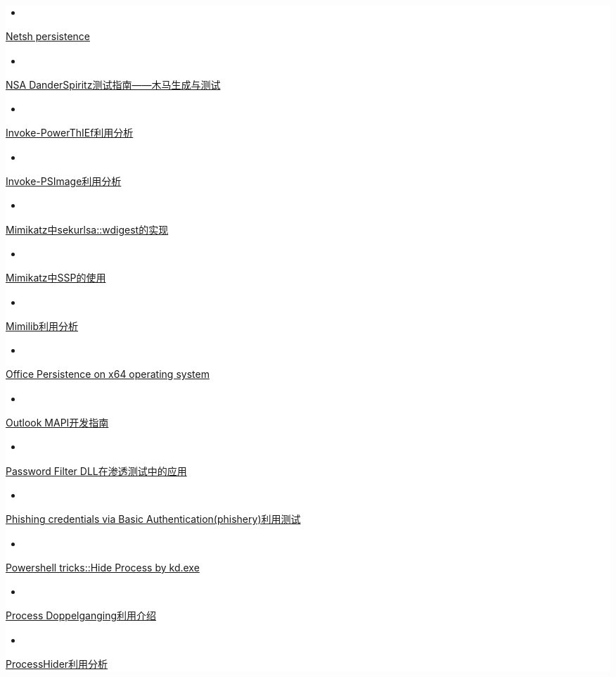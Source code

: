-  
 [Netsh persistence](https://3gstudent.github.io/3gstudent.github.io/Netsh-persistence/)

-  
 [NSA DanderSpiritz测试指南——木马生成与测试](https://3gstudent.github.io/3gstudent.github.io/NSA-DanderSpiritz%E6%B5%8B%E8%AF%95%E6%8C%87%E5%8D%97-%E6%9C%A8%E9%A9%AC%E7%94%9F%E6%88%90%E4%B8%8E%E6%B5%8B%E8%AF%95/)

-  
 [Invoke-PowerThIEf利用分析](https://3gstudent.github.io/3gstudent.github.io/Invoke-PowerThIEf%E5%88%A9%E7%94%A8%E5%88%86%E6%9E%90/)

-  
 [Invoke-PSImage利用分析](https://3gstudent.github.io/3gstudent.github.io/Invoke-PSImage%E5%88%A9%E7%94%A8%E5%88%86%E6%9E%90/)

-  
 [Mimikatz中sekurlsa::wdigest的实现](https://3gstudent.github.io/3gstudent.github.io/Mimikatz%E4%B8%ADsekurlsa-wdigest%E7%9A%84%E5%AE%9E%E7%8E%B0/)
 
-  
 [Mimikatz中SSP的使用](https://3gstudent.github.io/3gstudent.github.io/Mimikatz%E4%B8%ADSSP%E7%9A%84%E4%BD%BF%E7%94%A8/)
 
-  
 [Mimilib利用分析](https://3gstudent.github.io/3gstudent.github.io/Mimilib%E5%88%A9%E7%94%A8%E5%88%86%E6%9E%90/)
 
-  
 [Office Persistence on x64 operating system](https://3gstudent.github.io/3gstudent.github.io/Office-Persistence-on-x64-operating-system/)

-  
 [Outlook MAPI开发指南](https://3gstudent.github.io/3gstudent.github.io/Outlook-MAPI%E5%BC%80%E5%8F%91%E6%8C%87%E5%8D%97/)

- 
 [Password Filter DLL在渗透测试中的应用](https://3gstudent.github.io/3gstudent.github.io/Password-Filter-DLL%E5%9C%A8%E6%B8%97%E9%80%8F%E6%B5%8B%E8%AF%95%E4%B8%AD%E7%9A%84%E5%BA%94%E7%94%A8/)
 
- 
 [Phishing credentials via Basic Authentication(phishery)利用测试](https://3gstudent.github.io/3gstudent.github.io/Phishing-credentials-via-Basic-Authentication(phishery)%E5%88%A9%E7%94%A8%E6%B5%8B%E8%AF%95/)
 
- 
 [Powershell tricks::Hide Process by kd.exe](https://3gstudent.github.io/3gstudent.github.io/Powershell-tricks-Hide-Process-by-kd.exe/)
 
- 
 [Process Doppelganging利用介绍](https://3gstudent.github.io/3gstudent.github.io/Process-Doppelganging%E5%88%A9%E7%94%A8%E4%BB%8B%E7%BB%8D/)
 
- 
 [ProcessHider利用分析](https://3gstudent.github.io/3gstudent.github.io/ProcessHider%E5%88%A9%E7%94%A8%E5%88%86%E6%9E%90/)
 